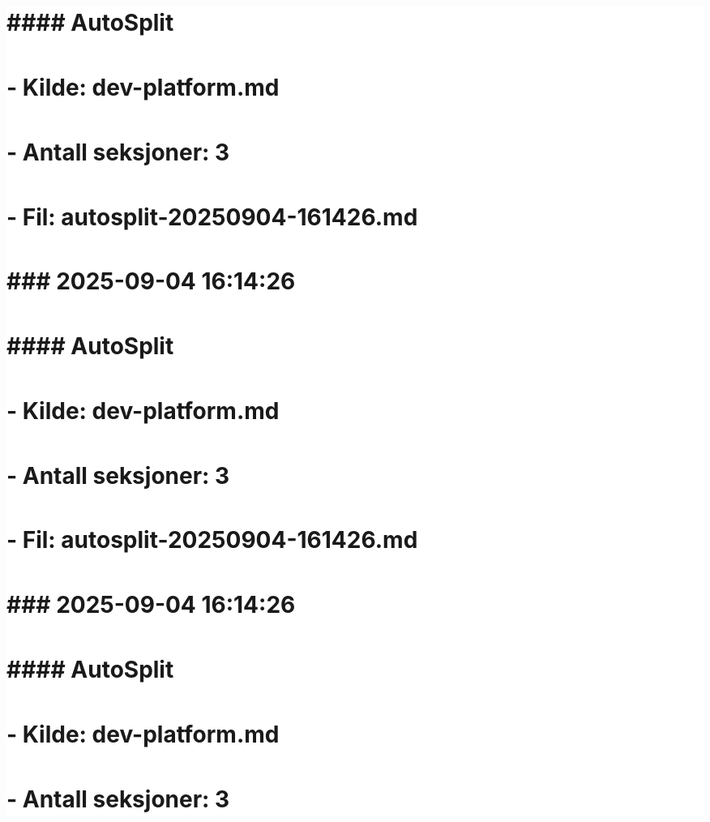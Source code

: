 # \#### AutoSplit

# \- Kilde: dev-platform.md

# \- Antall seksjoner: 3

# \- Fil: autosplit-20250904-161426.md

#

#

#

#

# \### 2025-09-04 16:14:26

# \#### AutoSplit

# \- Kilde: dev-platform.md

# \- Antall seksjoner: 3

# \- Fil: autosplit-20250904-161426.md

#

#

#

#

# \### 2025-09-04 16:14:26

# \#### AutoSplit

# \- Kilde: dev-platform.md

# \- Antall seksjoner: 3
